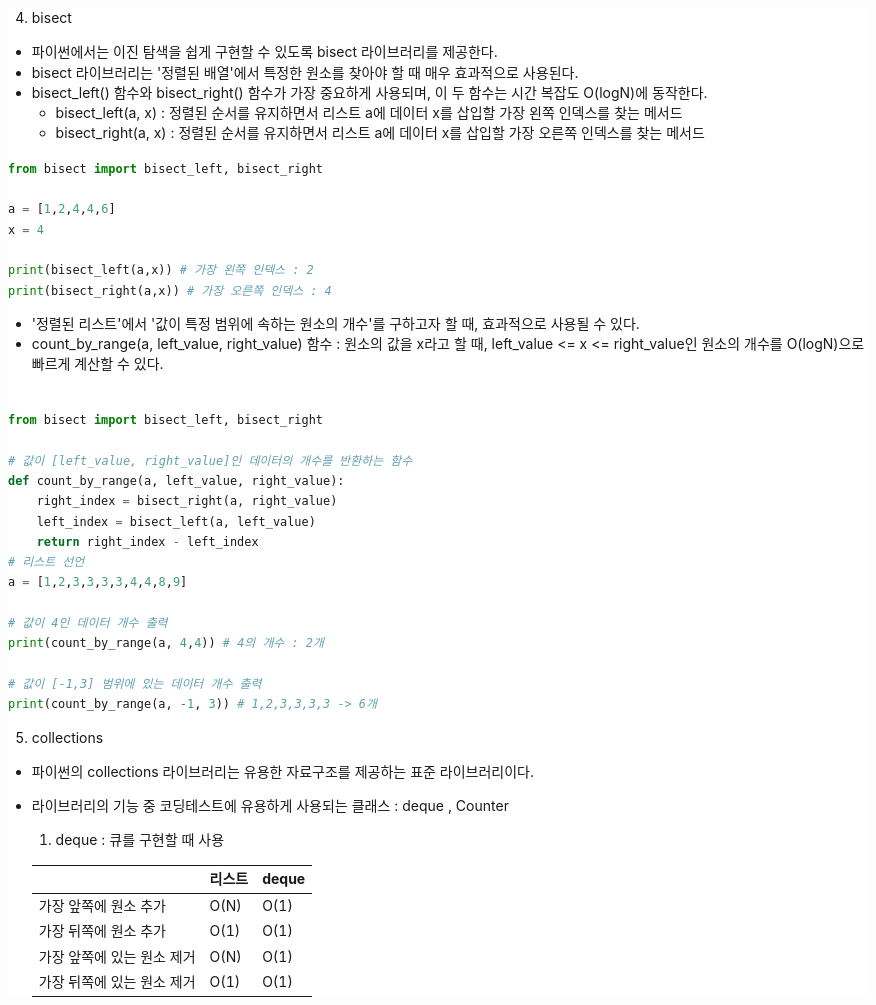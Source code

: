 4. bisect

- 파이썬에서는 이진 탐색을 쉽게 구현할 수 있도록 bisect 라이브러리를 제공한다. 
- bisect 라이브러리는 '정렬된 배열'에서 특정한 원소를 찾아야 할 때 매우 효과적으로 사용된다.
- bisect_left() 함수와 bisect_right() 함수가 가장 중요하게 사용되며, 이 두 함수는 시간 복잡도 O(logN)에 동작한다.
  - bisect_left(a, x) : 정렬된 순서를 유지하면서 리스트 a에 데이터 x를 삽입할 가장 왼쪽 인덱스를 찾는 메서드
  - bisect_right(a, x) : 정렬된 순서를 유지하면서 리스트 a에 데이터 x를 삽입할 가장 오른쪽 인덱스를 찾는 메서드

```python
from bisect import bisect_left, bisect_right

a = [1,2,4,4,6]
x = 4

print(bisect_left(a,x)) # 가장 왼쪽 인덱스 : 2
print(bisect_right(a,x)) # 가장 오른쪽 인덱스 : 4
```

- '정렬된 리스트'에서 '값이 특정 범위에 속하는 원소의 개수'를 구하고자 할 때, 효과적으로 사용될 수 있다.
- count_by_range(a, left_value, right_value) 함수 : 원소의 값을 x라고 할 때, left_value <= x <= right_value인 원소의 개수를 O(logN)으로 빠르게 계산할 수 있다.

```python

from bisect import bisect_left, bisect_right

# 값이 [left_value, right_value]인 데이터의 개수를 반환하는 함수
def count_by_range(a, left_value, right_value):
    right_index = bisect_right(a, right_value)
    left_index = bisect_left(a, left_value)
    return right_index - left_index
# 리스트 선언
a = [1,2,3,3,3,3,4,4,8,9]

# 값이 4인 데이터 개수 출력
print(count_by_range(a, 4,4)) # 4의 개수 : 2개

# 값이 [-1,3] 범위에 있는 데이터 개수 출력
print(count_by_range(a, -1, 3)) # 1,2,3,3,3,3 -> 6개

```

5. collections

- 파이썬의 collections 라이브러리는 유용한 자료구조를 제공하는 표준 라이브러리이다.

- 라이브러리의 기능 중 코딩테스트에 유용하게 사용되는 클래스 : deque , Counter

  1. deque : 큐를 구현할 때 사용

  |                            | 리스트 | deque |
  | -------------------------- | ------ | ----- |
  | 가장 앞쪽에 원소 추가      | O(N)   | O(1)  |
  | 가장 뒤쪽에 원소 추가      | O(1)   | O(1)  |
  | 가장 앞쪽에 있는 원소 제거 | O(N)   | O(1)  |
  | 가장 뒤쪽에 있는 원소 제거 | O(1)   | O(1)  |
